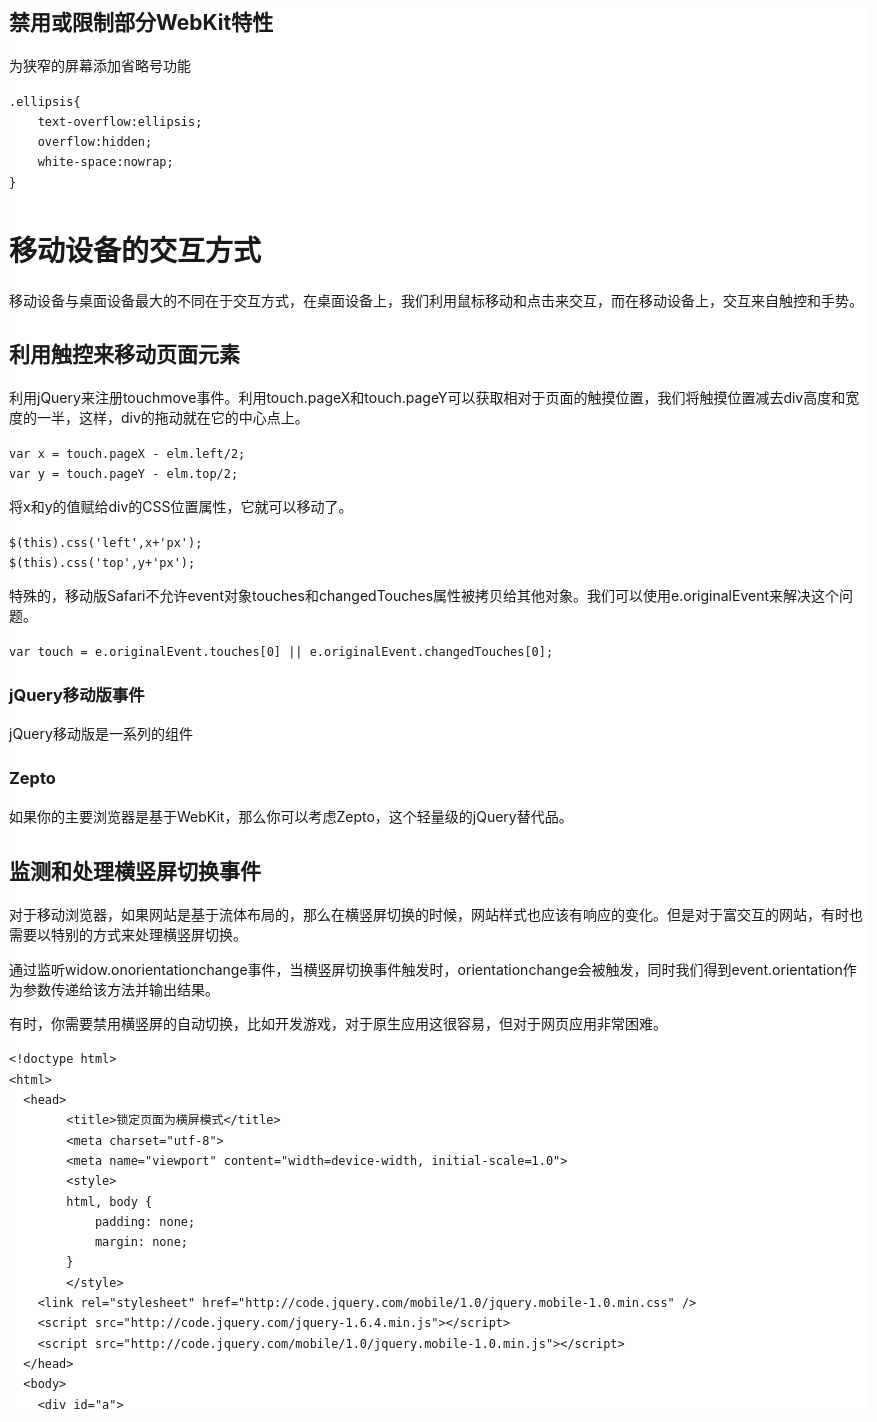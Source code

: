 ##		禁用或限制部分WebKit特性

为狭窄的屏幕添加省略号功能

	.ellipsis{
		text-overflow:ellipsis;
		overflow:hidden;
		white-space:nowrap;
	}


#		移动设备的交互方式

移动设备与桌面设备最大的不同在于交互方式，在桌面设备上，我们利用鼠标移动和点击来交互，而在移动设备上，交互来自触控和手势。

##		利用触控来移动页面元素
利用jQuery来注册touchmove事件。利用touch.pageX和touch.pageY可以获取相对于页面的触摸位置，我们将触摸位置减去div高度和宽度的一半，这样，div的拖动就在它的中心点上。

	var x = touch.pageX - elm.left/2;
	var y = touch.pageY - elm.top/2;

将x和y的值赋给div的CSS位置属性，它就可以移动了。

	$(this).css('left',x+'px');
	$(this).css('top',y+'px');

特殊的，移动版Safari不允许event对象touches和changedTouches属性被拷贝给其他对象。我们可以使用e.originalEvent来解决这个问题。

	var touch = e.originalEvent.touches[0] || e.originalEvent.changedTouches[0];

###		jQuery移动版事件

jQuery移动版是一系列的组件

###		Zepto

如果你的主要浏览器是基于WebKit，那么你可以考虑Zepto，这个轻量级的jQuery替代品。

##		监测和处理横竖屏切换事件

对于移动浏览器，如果网站是基于流体布局的，那么在横竖屏切换的时候，网站样式也应该有响应的变化。但是对于富交互的网站，有时也需要以特别的方式来处理横竖屏切换。

通过监听widow.onorientationchange事件，当横竖屏切换事件触发时，orientationchange会被触发，同时我们得到event.orientation作为参数传递给该方法并输出结果。

有时，你需要禁用横竖屏的自动切换，比如开发游戏，对于原生应用这很容易，但对于网页应用非常困难。

	<!doctype html>
	<html>
	  <head>
			<title>锁定页面为横屏模式</title>
			<meta charset="utf-8">
			<meta name="viewport" content="width=device-width, initial-scale=1.0">
			<style>
			html, body {
				padding: none;
				margin: none;
			}
			</style>
	    <link rel="stylesheet" href="http://code.jquery.com/mobile/1.0/jquery.mobile-1.0.min.css" />
	    <script src="http://code.jquery.com/jquery-1.6.4.min.js"></script>
	    <script src="http://code.jquery.com/mobile/1.0/jquery.mobile-1.0.min.js"></script>
	  </head>
	  <body>
	    <div id="a">